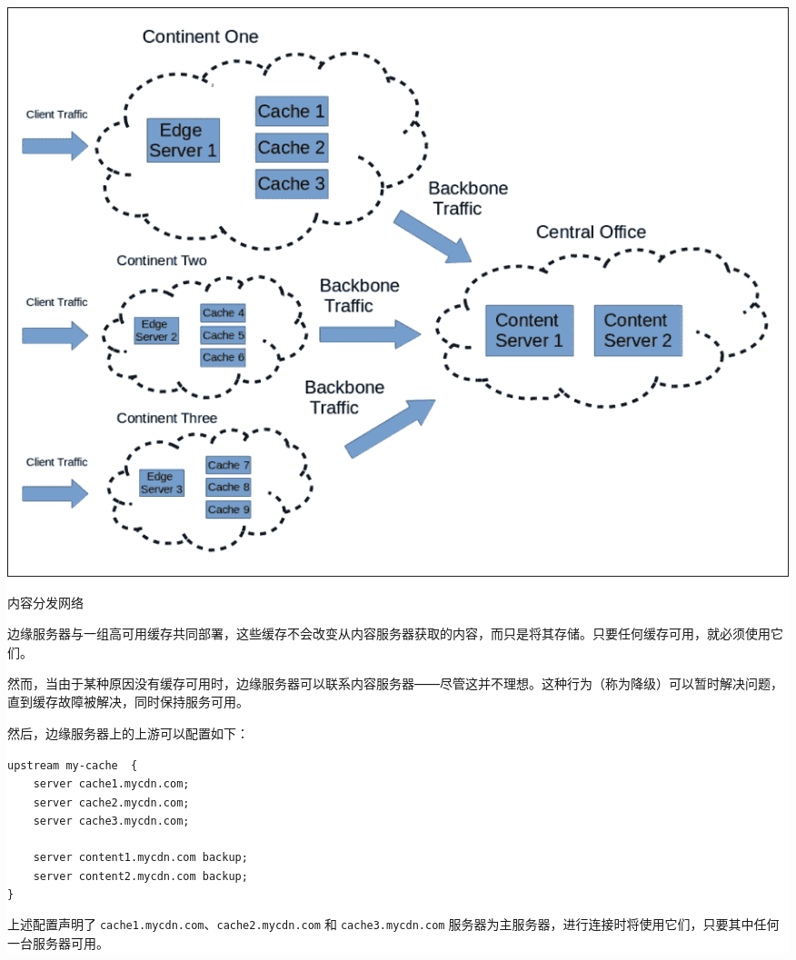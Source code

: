 ![配置备用服务器](img/B04282_05_04.jpg)

内容分发网络

边缘服务器与一组高可用缓存共同部署，这些缓存不会改变从内容服务器获取的内容，而只是将其存储。只要任何缓存可用，就必须使用它们。

然而，当由于某种原因没有缓存可用时，边缘服务器可以联系内容服务器——尽管这并不理想。这种行为（称为降级）可以暂时解决问题，直到缓存故障被解决，同时保持服务可用。

然后，边缘服务器上的上游可以配置如下：

```
upstream my-cache  {
    server cache1.mycdn.com;
    server cache2.mycdn.com;
    server cache3.mycdn.com;

    server content1.mycdn.com backup;
    server content2.mycdn.com backup;
}
```

上述配置声明了 `cache1.mycdn.com`、`cache2.mycdn.com` 和 `cache3.mycdn.com` 服务器为主服务器，进行连接时将使用它们，只要其中任何一台服务器可用。
